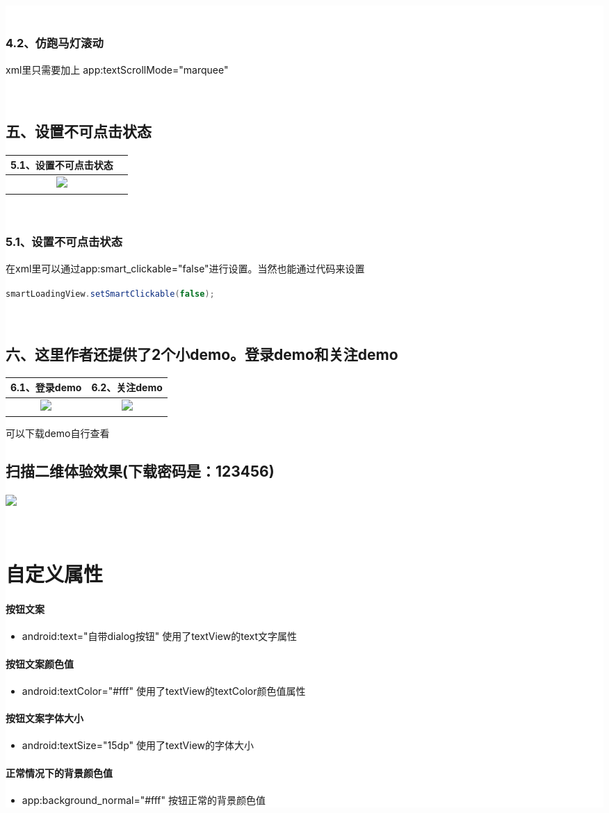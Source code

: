 <br>

### 4.2、仿跑马灯滚动
xml里只需要加上 app:textScrollMode="marquee"

<br>

## 五、设置不可点击状态

|5.1、设置不可点击状态||
|:---:|:---:|
|![](https://github.com/lihangleo2/SmartLoadingView/blob/master/gif/cannot_click.gif)|![]()

<br>

### 5.1、设置不可点击状态
在xml里可以通过app:smart_clickable="false"进行设置。当然也能通过代码来设置
```java
smartLoadingView.setSmartClickable(false);
```

<br>

## 六、这里作者还提供了2个小demo。登录demo和关注demo

|6.1、登录demo|6.2、关注demo|
|:---:|:---:|
|![](https://github.com/lihangleo2/SmartLoadingView/blob/master/gif/demo_login.gif)|![](https://github.com/lihangleo2/SmartLoadingView/blob/master/gif/demo_follow.gif)

可以下载demo自行查看


## 扫描二维体验效果(下载密码是：123456)
![](https://github.com/lihangleo2/SmartLoadingView/blob/master/gif/SmartLoadingView_.png)

<br>

 # 自定义属性
 #### 按钮文案
 - android:text="自带dialog按钮"  使用了textView的text文字属性
  
 #### 按钮文案颜色值
 - android:textColor="#fff" 使用了textView的textColor颜色值属性
  
 #### 按钮文案字体大小
 - android:textSize="15dp" 使用了textView的字体大小
 
 #### 正常情况下的背景颜色值
 - app:background_normal="#fff" 按钮正常的背景颜色值
